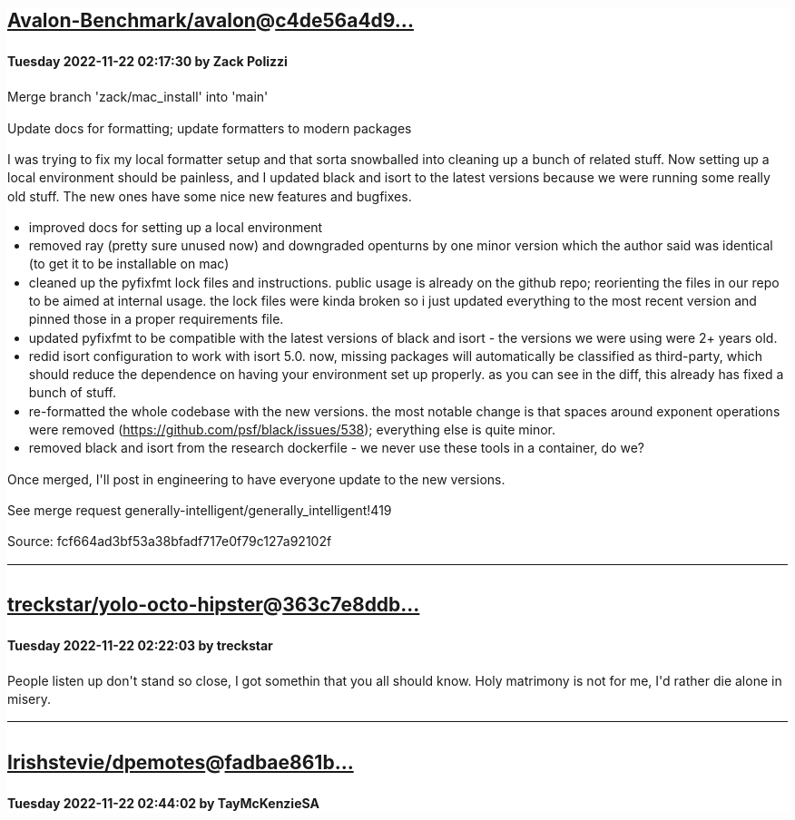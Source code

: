 ## [Avalon-Benchmark/avalon](https://github.com/Avalon-Benchmark/avalon)@[c4de56a4d9...](https://github.com/Avalon-Benchmark/avalon/commit/c4de56a4d9afcb2af061684f1ff913f104ebbc01)
#### Tuesday 2022-11-22 02:17:30 by Zack Polizzi

Merge branch 'zack/mac_install' into 'main'

Update docs for formatting; update formatters to modern packages

I was trying to fix my local formatter setup and that sorta snowballed into cleaning up a bunch of related stuff. Now setting up a local environment should be painless, and I updated black and isort to the latest versions because we were running some really old stuff. The new ones have some nice new features and bugfixes.

- improved docs for setting up a local environment
- removed ray (pretty sure unused now) and downgraded openturns by one minor version which the author said was identical (to get it to be installable on mac)
- cleaned up the pyfixfmt lock files and instructions. public usage is already on the github repo; reorienting the files in our repo to be aimed at internal usage. the lock files were kinda broken so i just updated everything to the most recent version and pinned those in a proper requirements file.
- updated pyfixfmt to be compatible with the latest versions of black and isort - the versions we were using were 2+ years old.
- redid isort configuration to work with isort 5.0. now, missing packages will automatically be classified as third-party, which should reduce the dependence on having your environment set up properly. as you can see in the diff, this already has fixed a bunch of stuff.
- re-formatted the whole codebase with the new versions. the most notable change is that spaces around exponent operations were removed (https://github.com/psf/black/issues/538); everything else is quite minor.
- removed black and isort from the research dockerfile - we never use these tools in a container, do we?


Once merged, I'll post in engineering to have everyone update to the new versions.

See merge request generally-intelligent/generally_intelligent!419

Source: fcf664ad3bf53a38bfadf717e0f79c127a92102f

---
## [treckstar/yolo-octo-hipster](https://github.com/treckstar/yolo-octo-hipster)@[363c7e8ddb...](https://github.com/treckstar/yolo-octo-hipster/commit/363c7e8ddbc2c9cf0f0ff16eb3522032ebc53cdf)
#### Tuesday 2022-11-22 02:22:03 by treckstar

People listen up don't stand so close, I got somethin that you all should know. Holy matrimony is not for me, I'd rather die alone in misery.

---
## [Irishstevie/dpemotes](https://github.com/Irishstevie/dpemotes)@[fadbae861b...](https://github.com/Irishstevie/dpemotes/commit/fadbae861b8eadf7aa6b2ef469797c2b6602ba23)
#### Tuesday 2022-11-22 02:44:02 by TayMcKenzieSA
